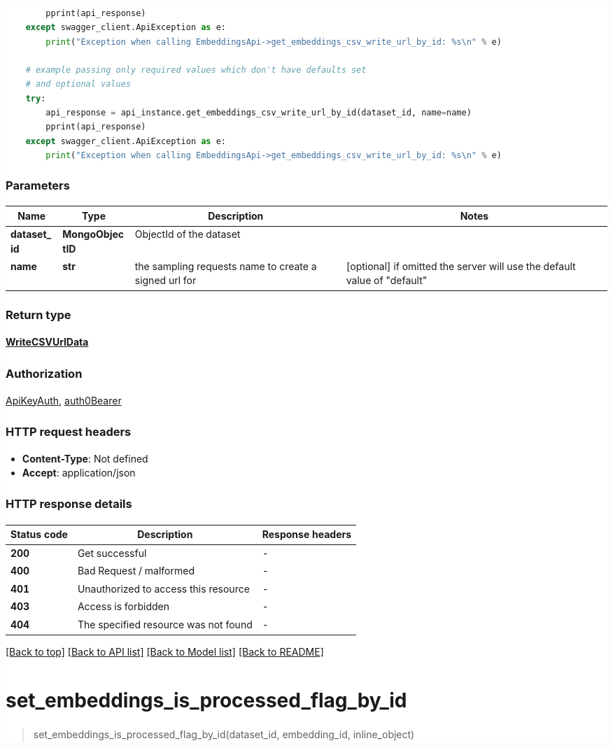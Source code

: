 ```python
        pprint(api_response)
    except swagger_client.ApiException as e:
        print("Exception when calling EmbeddingsApi->get_embeddings_csv_write_url_by_id: %s\n" % e)

    # example passing only required values which don't have defaults set
    # and optional values
    try:
        api_response = api_instance.get_embeddings_csv_write_url_by_id(dataset_id, name=name)
        pprint(api_response)
    except swagger_client.ApiException as e:
        print("Exception when calling EmbeddingsApi->get_embeddings_csv_write_url_by_id: %s\n" % e)
```


### Parameters

Name | Type | Description  | Notes
------------- | ------------- | ------------- | -------------
 **dataset_id** | **MongoObjectID**| ObjectId of the dataset |
 **name** | **str**| the sampling requests name to create a signed url for | [optional] if omitted the server will use the default value of "default"

### Return type

[**WriteCSVUrlData**](WriteCSVUrlData.md)

### Authorization

[ApiKeyAuth](../README.md#ApiKeyAuth), [auth0Bearer](../README.md#auth0Bearer)

### HTTP request headers

 - **Content-Type**: Not defined
 - **Accept**: application/json


### HTTP response details

| Status code | Description | Response headers |
|-------------|-------------|------------------|
**200** | Get successful |  -  |
**400** | Bad Request / malformed |  -  |
**401** | Unauthorized to access this resource |  -  |
**403** | Access is forbidden |  -  |
**404** | The specified resource was not found |  -  |

[[Back to top]](#) [[Back to API list]](../README.md#documentation-for-api-endpoints) [[Back to Model list]](../README.md#documentation-for-models) [[Back to README]](../README.md)

# **set_embeddings_is_processed_flag_by_id**
> set_embeddings_is_processed_flag_by_id(dataset_id, embedding_id, inline_object)
